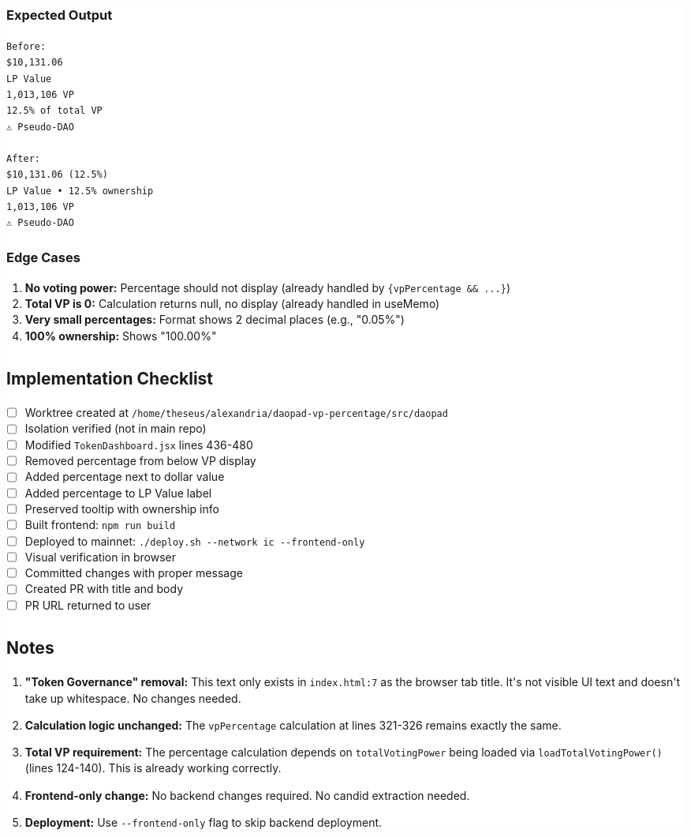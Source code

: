 
### Expected Output
```
Before:
$10,131.06
LP Value
1,013,106 VP
12.5% of total VP
⚠️ Pseudo-DAO

After:
$10,131.06 (12.5%)
LP Value • 12.5% ownership
1,013,106 VP
⚠️ Pseudo-DAO
```

### Edge Cases
1. **No voting power:** Percentage should not display (already handled by `{vpPercentage && ...}`)
2. **Total VP is 0:** Calculation returns null, no display (already handled in useMemo)
3. **Very small percentages:** Format shows 2 decimal places (e.g., "0.05%")
4. **100% ownership:** Shows "100.00%"

## Implementation Checklist

- [ ] Worktree created at `/home/theseus/alexandria/daopad-vp-percentage/src/daopad`
- [ ] Isolation verified (not in main repo)
- [ ] Modified `TokenDashboard.jsx` lines 436-480
- [ ] Removed percentage from below VP display
- [ ] Added percentage next to dollar value
- [ ] Added percentage to LP Value label
- [ ] Preserved tooltip with ownership info
- [ ] Built frontend: `npm run build`
- [ ] Deployed to mainnet: `./deploy.sh --network ic --frontend-only`
- [ ] Visual verification in browser
- [ ] Committed changes with proper message
- [ ] Created PR with title and body
- [ ] PR URL returned to user

## Notes

1. **"Token Governance" removal:** This text only exists in `index.html:7` as the browser tab title. It's not visible UI text and doesn't take up whitespace. No changes needed.

2. **Calculation logic unchanged:** The `vpPercentage` calculation at lines 321-326 remains exactly the same.

3. **Total VP requirement:** The percentage calculation depends on `totalVotingPower` being loaded via `loadTotalVotingPower()` (lines 124-140). This is already working correctly.

4. **Frontend-only change:** No backend changes required. No candid extraction needed.

5. **Deployment:** Use `--frontend-only` flag to skip backend deployment.
